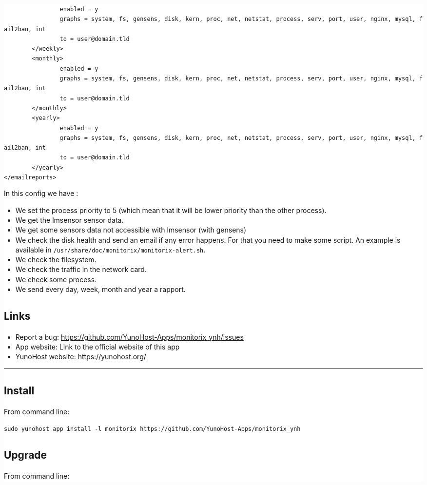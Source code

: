 ```
                enabled = y
                graphs = system, fs, gensens, disk, kern, proc, net, netstat, process, serv, port, user, nginx, mysql, fail2ban, int
                to = user@domain.tld
        </weekly>
        <monthly>
                enabled = y
                graphs = system, fs, gensens, disk, kern, proc, net, netstat, process, serv, port, user, nginx, mysql, fail2ban, int
                to = user@domain.tld
        </monthly>
        <yearly>
                enabled = y
                graphs = system, fs, gensens, disk, kern, proc, net, netstat, process, serv, port, user, nginx, mysql, fail2ban, int
                to = user@domain.tld
        </yearly>
</emailreports>

```

In this config we have :
- We set the process priority to 5 (which mean that it will be lower priority than the other process).
- We get the lmsensor sensor data.
- We get some sensors data not accessible with lmsensor (with gensens)
- We check the disk health and send an email if any error happens. For that you need to make some script. An example is available in `/usr/share/doc/monitorix/monitorix-alert.sh`.
- We check the filesystem.
- We check the traffic in the network card.
- We check some process.
- We send every day, week, month and year a rapport.

Links
-----

 * Report a bug: https://github.com/YunoHost-Apps/monitorix_ynh/issues
 * App website: Link to the official website of this app
 * YunoHost website: https://yunohost.org/

---

Install
-------

From command line:

`sudo yunohost app install -l monitorix https://github.com/YunoHost-Apps/monitorix_ynh`

Upgrade
-------

From command line:
